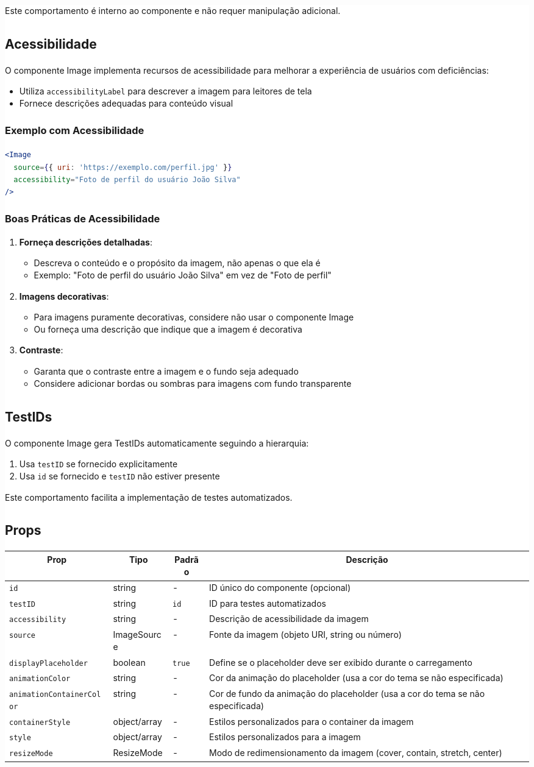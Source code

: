 Este comportamento é interno ao componente e não requer manipulação adicional.

## Acessibilidade

O componente Image implementa recursos de acessibilidade para melhorar a experiência de usuários com deficiências:

- Utiliza `accessibilityLabel` para descrever a imagem para leitores de tela
- Fornece descrições adequadas para conteúdo visual

### Exemplo com Acessibilidade

```jsx
<Image
  source={{ uri: 'https://exemplo.com/perfil.jpg' }}
  accessibility="Foto de perfil do usuário João Silva"
/>
```

### Boas Práticas de Acessibilidade

1. **Forneça descrições detalhadas**:
   - Descreva o conteúdo e o propósito da imagem, não apenas o que ela é
   - Exemplo: "Foto de perfil do usuário João Silva" em vez de "Foto de perfil"

2. **Imagens decorativas**:
   - Para imagens puramente decorativas, considere não usar o componente Image
   - Ou forneça uma descrição que indique que a imagem é decorativa

3. **Contraste**:
   - Garanta que o contraste entre a imagem e o fundo seja adequado
   - Considere adicionar bordas ou sombras para imagens com fundo transparente

## TestIDs

O componente Image gera TestIDs automaticamente seguindo a hierarquia:

1. Usa `testID` se fornecido explicitamente
2. Usa `id` se fornecido e `testID` não estiver presente

Este comportamento facilita a implementação de testes automatizados.

## Props

| Prop | Tipo | Padrão | Descrição |
|------|------|--------|-----------|
| `id` | string | - | ID único do componente (opcional) |
| `testID` | string | `id` | ID para testes automatizados |
| `accessibility` | string | - | Descrição de acessibilidade da imagem |
| `source` | ImageSource | - | Fonte da imagem (objeto URI, string ou número) |
| `displayPlaceholder` | boolean | `true` | Define se o placeholder deve ser exibido durante o carregamento |
| `animationColor` | string | - | Cor da animação do placeholder (usa a cor do tema se não especificada) |
| `animationContainerColor` | string | - | Cor de fundo da animação do placeholder (usa a cor do tema se não especificada) |
| `containerStyle` | object/array | - | Estilos personalizados para o container da imagem |
| `style` | object/array | - | Estilos personalizados para a imagem |
| `resizeMode` | ResizeMode | - | Modo de redimensionamento da imagem (cover, contain, stretch, center) |
